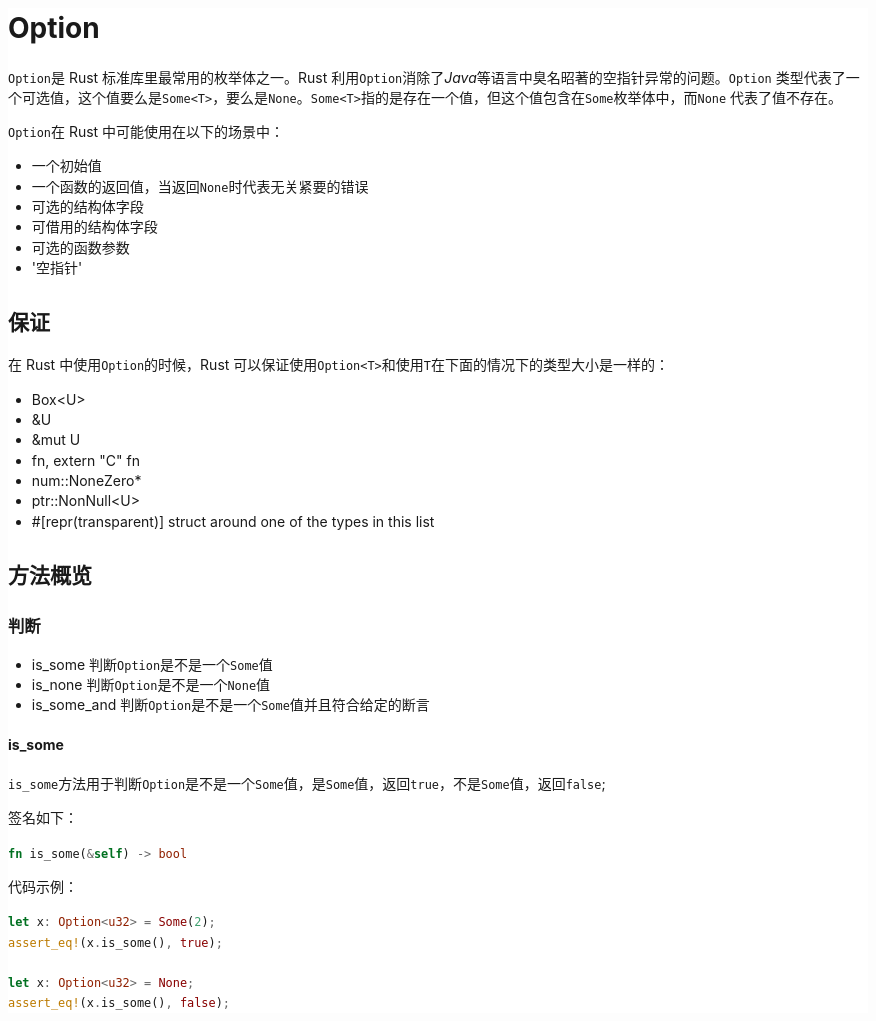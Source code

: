 # Option

`Option`是 Rust 标准库里最常用的枚举体之一。Rust 利用`Option`消除了*Java*等语言中臭名昭著的空指针异常的问题。`Option`
类型代表了一个可选值，这个值要么是`Some<T>`，要么是`None`。`Some<T>`指的是存在一个值，但这个值包含在`Some`枚举体中，而`None`
代表了值不存在。

`Option`在 Rust 中可能使用在以下的场景中：

- 一个初始值
- 一个函数的返回值，当返回`None`时代表无关紧要的错误
- 可选的结构体字段
- 可借用的结构体字段
- 可选的函数参数
- '空指针'

## 保证

在 Rust 中使用`Option`的时候，Rust 可以保证使用`Option<T>`和使用`T`在下面的情况下的类型大小是一样的：

- Box\<U>
- &U
- &mut U
- fn, extern "C" fn
- num::NoneZero\*
- ptr::NonNull\<U>
- #\[repr(transparent)\] struct around one of the types in this list

## 方法概览

### 判断

- is_some 判断`Option`是不是一个`Some`值
- is_none 判断`Option`是不是一个`None`值
- is_some_and 判断`Option`是不是一个`Some`值并且符合给定的断言

#### is_some

`is_some`方法用于判断`Option`是不是一个`Some`值，是`Some`值，返回`true`，不是`Some`值，返回`false`;

签名如下：

```rust
fn is_some(&self) -> bool
```

代码示例：

```rust
let x: Option<u32> = Some(2);
assert_eq!(x.is_some(), true);

let x: Option<u32> = None;
assert_eq!(x.is_some(), false);
```
